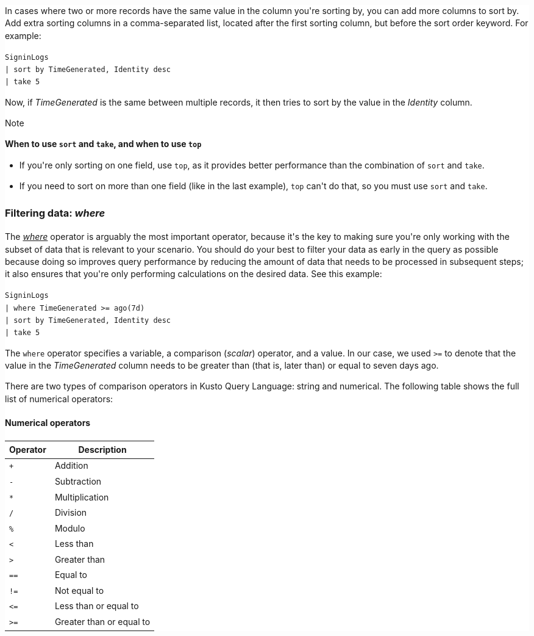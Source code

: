 In cases where two or more records have the same value in the column you're sorting by, you can add more columns to sort by. Add extra sorting columns in a comma-separated list, located after the first sorting column, but before the sort order keyword. For example:

```kusto
SigninLogs
| sort by TimeGenerated, Identity desc
| take 5
```

Now, if *TimeGenerated* is the same between multiple records, it then tries to sort by the value in the *Identity* column.

> [!NOTE]
> **When to use `sort` and `take`, and when to use `top`**
>
> - If you're only sorting on one field, use `top`, as it provides better performance than the combination of `sort` and `take`.
>
> - If you need to sort on more than one field (like in the last example), `top` can't do that, so you must use `sort` and `take`.

### Filtering data: *where*

The [*where*](/kusto/query/where-operator?view=microsoft-sentinel&preserve-view=true) operator is arguably the most important operator, because it's the key to making sure you're only working with the subset of data that is relevant to your scenario. You should do your best to filter your data as early in the query as possible because doing so improves query performance by reducing the amount of data that needs to be processed in subsequent steps; it also ensures that you're only performing calculations on the desired data. See this example:

```kusto
SigninLogs
| where TimeGenerated >= ago(7d)
| sort by TimeGenerated, Identity desc
| take 5
```

The `where` operator specifies a variable, a comparison (*scalar*) operator, and a value. In our case, we used `>=` to denote that the value in the *TimeGenerated* column needs to be greater than (that is, later than) or equal to seven days ago.

There are two types of comparison operators in Kusto Query Language: string and numerical. The following table shows the full list of numerical operators:

#### Numerical operators

| Operator | Description                      |
| -------- | -------------------------------- |
| `+`      | Addition                         |
| `-`      | Subtraction                      |
| `*`      | Multiplication                   |
| `/`      | Division                         |
| `%`      | Modulo                           |
| `<`      | Less than                        |
| `>`      | Greater than                     |
| `==`     | Equal to                         |
| `!=`     | Not equal to                     |
| `<=`     | Less than or equal to            |
| `>=`     | Greater than or equal to         |